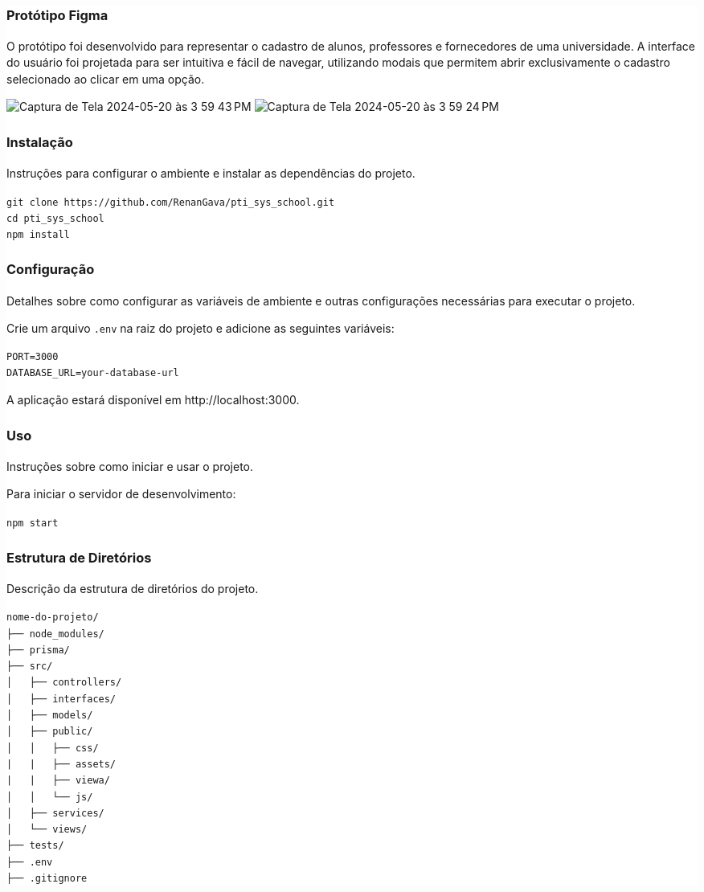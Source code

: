 ### Protótipo Figma

>
O protótipo foi desenvolvido para representar o cadastro de alunos, professores e fornecedores de uma universidade. A interface do usuário foi projetada para ser intuitiva e fácil de navegar, utilizando modais que permitem abrir exclusivamente o cadastro selecionado ao clicar em uma opção. 
>

<img width="1830" alt="Captura de Tela 2024-05-20 às 3 59 43 PM" src="https://github.com/paularcsarruda/pti_sys_school/assets/122739036/c03ea11e-a83a-4cae-b90d-cc97d8c72f4d">

<img width="1821" alt="Captura de Tela 2024-05-20 às 3 59 24 PM" src="https://github.com/paularcsarruda/pti_sys_school/assets/122739036/821e90f3-95e3-4e2a-a0cb-4d5d60bb12cc">


### Instalação 

Instruções para configurar o ambiente e instalar as dependências do projeto.

```
git clone https://github.com/RenanGava/pti_sys_school.git
cd pti_sys_school
npm install
```

### Configuração

Detalhes sobre como configurar as variáveis de ambiente e outras configurações necessárias para executar o projeto.

Crie um arquivo `.env` na raiz do projeto e adicione as seguintes variáveis:

```
PORT=3000
DATABASE_URL=your-database-url
```

A aplicação estará disponível em http://localhost:3000.

### Uso

Instruções sobre como iniciar e usar o projeto.

Para iniciar o servidor de desenvolvimento:

```
npm start
```

### Estrutura de Diretórios

Descrição da estrutura de diretórios do projeto.

```
nome-do-projeto/
├── node_modules/
├── prisma/
├── src/
│   ├── controllers/
│   ├── interfaces/
│   ├── models/
│   ├── public/
│   │   ├── css/
|   |   ├── assets/
|   |   ├── viewa/
│   │   └── js/
│   ├── services/
│   └── views/
├── tests/
├── .env
├── .gitignore
```